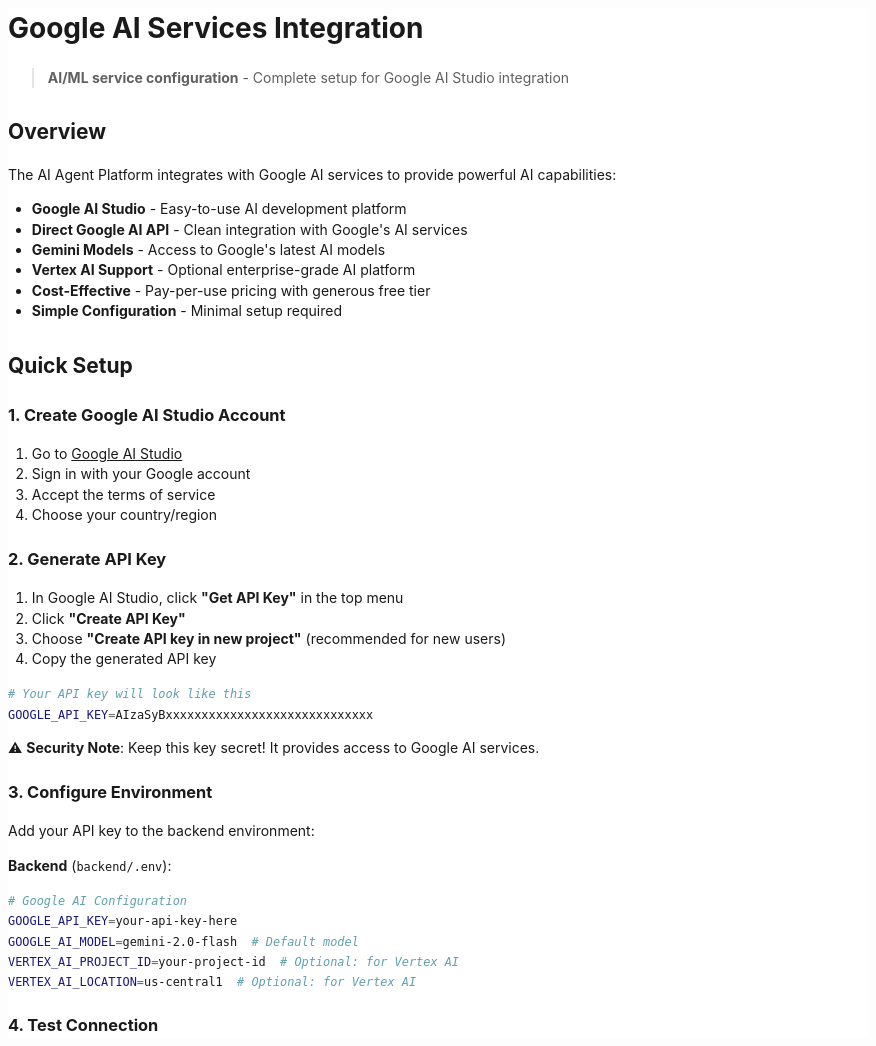 # Google AI Services Integration

> **AI/ML service configuration** - Complete setup for Google AI Studio integration

## Overview

The AI Agent Platform integrates with Google AI services to provide powerful AI capabilities:

- **Google AI Studio** - Easy-to-use AI development platform
- **Direct Google AI API** - Clean integration with Google's AI services
- **Gemini Models** - Access to Google's latest AI models
- **Vertex AI Support** - Optional enterprise-grade AI platform
- **Cost-Effective** - Pay-per-use pricing with generous free tier
- **Simple Configuration** - Minimal setup required

## Quick Setup

### 1. Create Google AI Studio Account

1. Go to [Google AI Studio](https://aistudio.google.com)
2. Sign in with your Google account
3. Accept the terms of service
4. Choose your country/region

### 2. Generate API Key

1. In Google AI Studio, click **"Get API Key"** in the top menu
2. Click **"Create API Key"**
3. Choose **"Create API key in new project"** (recommended for new users)
4. Copy the generated API key

```bash
# Your API key will look like this
GOOGLE_API_KEY=AIzaSyBxxxxxxxxxxxxxxxxxxxxxxxxxxxxx
```

⚠️ **Security Note**: Keep this key secret! It provides access to Google AI services.

### 3. Configure Environment

Add your API key to the backend environment:

**Backend** (`backend/.env`):
```bash
# Google AI Configuration
GOOGLE_API_KEY=your-api-key-here
GOOGLE_AI_MODEL=gemini-2.0-flash  # Default model
VERTEX_AI_PROJECT_ID=your-project-id  # Optional: for Vertex AI
VERTEX_AI_LOCATION=us-central1  # Optional: for Vertex AI
```

### 4. Test Connection
